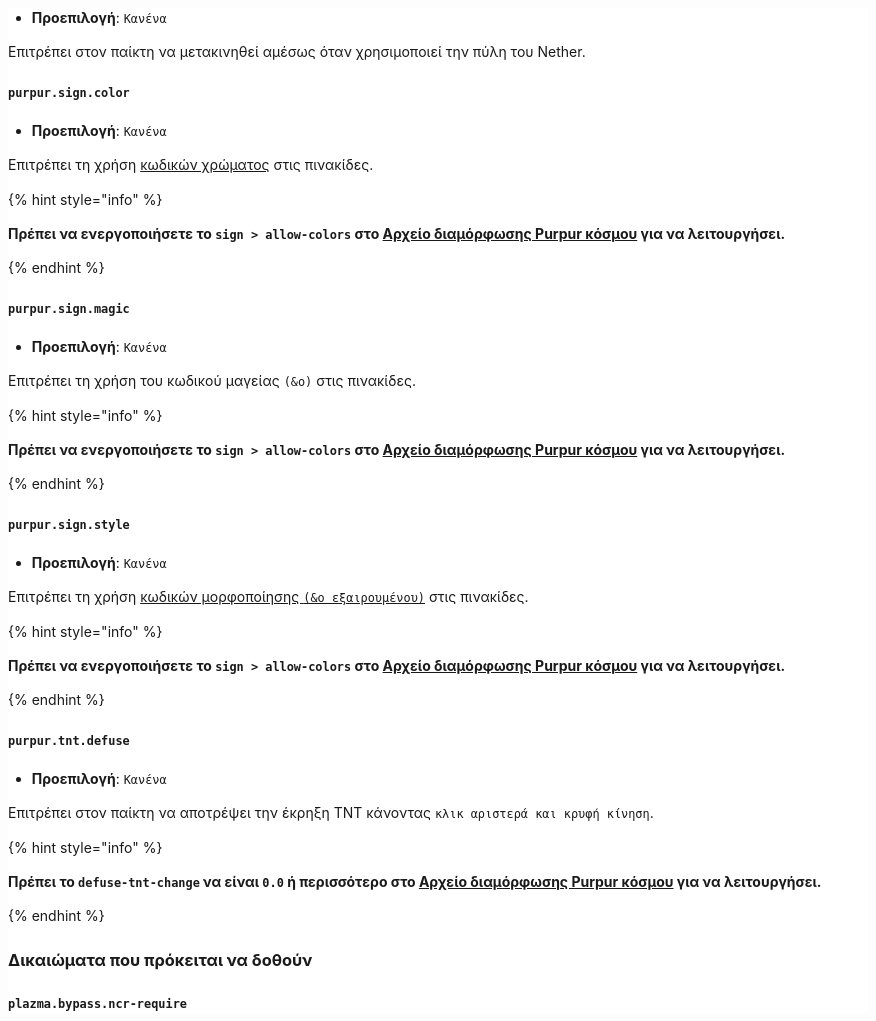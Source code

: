 - **Προεπιλογή**: `Κανένα`

Επιτρέπει στον παίκτη να μετακινηθεί αμέσως όταν χρησιμοποιεί την πύλη του Nether.

#### `purpur.sign.color`

- **Προεπιλογή**: `Κανένα`

Επιτρέπει τη χρήση [κωδικών χρώματος](https://minecraft.wiki/w/Formatting_codes#Color_codes) στις πινακίδες.

{% hint style="info" %}

**Πρέπει να ενεργοποιήσετε το `sign > allow-colors` στο **[Αρχείο διαμόρφωσης Purpur κόσμου](configurations/purpur/world.md)** για να λειτουργήσει.**

{% endhint %}

#### `purpur.sign.magic`

- **Προεπιλογή**: `Κανένα`

Επιτρέπει τη χρήση του κωδικού μαγείας `(&o)` στις πινακίδες.

{% hint style="info" %}

**Πρέπει να ενεργοποιήσετε το `sign > allow-colors` στο **[Αρχείο διαμόρφωσης Purpur κόσμου](configurations/purpur/world.md)** για να λειτουργήσει.**

{% endhint %}

#### `purpur.sign.style`

- **Προεπιλογή**: `Κανένα`

Επιτρέπει τη χρήση [κωδικών μορφοποίησης `(&o εξαιρουμένου)`](https://minecraft.wiki/w/Formatting_codes#Formatting_codes) στις πινακίδες.

{% hint style="info" %}

**Πρέπει να ενεργοποιήσετε το `sign > allow-colors` στο **[Αρχείο διαμόρφωσης Purpur κόσμου](configurations/purpur/world.md)** για να λειτουργήσει.**

{% endhint %}

#### `purpur.tnt.defuse`

- **Προεπιλογή**: `Κανένα`

Επιτρέπει στον παίκτη να αποτρέψει την έκρηξη TNT κάνοντας `κλικ αριστερά και κρυφή κίνηση`.

{% hint style="info" %}

**Πρέπει το `defuse-tnt-change` να είναι `0.0` ή περισσότερο στο **[Αρχείο διαμόρφωσης Purpur κόσμου](configurations/purpur/world.md)** για να λειτουργήσει.**

{% endhint %}

### Δικαιώματα που πρόκειται να δοθούν

#### `plazma.bypass.ncr-require`
